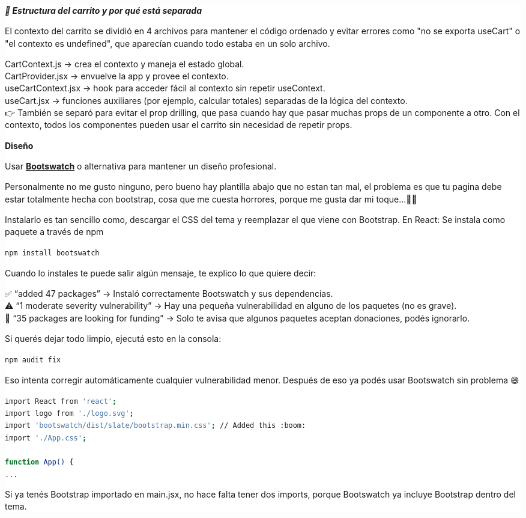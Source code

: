 ***🧩 Estructura del carrito y por qué está separada***

El contexto del carrito se dividió en 4 archivos para mantener el código ordenado y evitar errores como "no se exporta useCart" o "el contexto es undefined", que aparecían cuando todo estaba en un solo archivo.

CartContext.js → crea el contexto y maneja el estado global.  
CartProvider.jsx → envuelve la app y provee el contexto.  
useCartContext.jsx → hook para acceder fácil al contexto sin repetir useContext.  
useCart.jsx → funciones auxiliares (por ejemplo, calcular totales) separadas de la lógica del contexto.  
👉 También se separó para evitar el prop drilling, que pasa cuando hay que pasar muchas props de un componente a otro.
Con el contexto, todos los componentes pueden usar el carrito sin necesidad de repetir props.

**Diseño**

Usar [**Bootswatch**](https://bootswatch.com/) o alternativa para mantener un diseño profesional.

Personalmente no me gusto ninguno, pero bueno hay plantilla abajo que no estan tan mal, el problema es que tu pagina debe estar totalmente hecha con bootstrap, cosa que me cuesta horrores, porque me gusta dar mi toque...🤷‍♀️

Instalarlo es tan sencillo como, descargar el CSS del tema y reemplazar el que viene con Bootstrap. 
En React: Se instala como paquete a través de npm 

```bash
npm install bootswatch

```

Cuando lo instales te puede salir algún mensaje, te explico lo que quiere decir:

✅ “added 47 packages” → Instaló correctamente Bootswatch y sus dependencias.  
⚠️ “1 moderate severity vulnerability” → Hay una pequeña vulnerabilidad en alguno de los paquetes (no es grave).  
💸 “35 packages are looking for funding” → Solo te avisa que algunos paquetes aceptan donaciones, podés ignorarlo.   

Si querés dejar todo limpio, ejecutá esto en la consola:  

```bash
npm audit fix

```

Eso intenta corregir automáticamente cualquier vulnerabilidad menor.
Después de eso ya podés usar Bootswatch sin problema 😄

```bash
import React from 'react';
import logo from './logo.svg';
import 'bootswatch/dist/slate/bootstrap.min.css'; // Added this :boom:
import './App.css';

function App() {
...

```
Si ya tenés Bootstrap importado en main.jsx, no hace falta tener dos imports, porque Bootswatch ya incluye Bootstrap dentro del tema.
